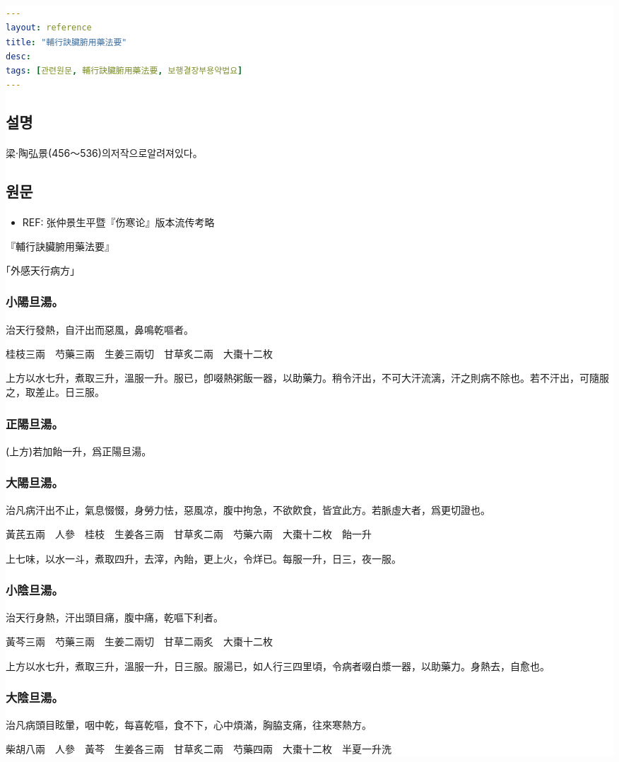 ```yaml
---
layout: reference
title: "輔行訣臟腑用藥法要"
desc:
tags: [관련원문, 輔行訣臟腑用藥法要, 보행결장부용약법요]
---
```



## 설명

梁·陶弘景(456～536)의저작으로알려져있다。

## 원문

* REF: 张仲景生平暨『伤寒论』版本流传考略

『輔行訣臟腑用藥法要』

｢外感天行病方｣

### 小陽旦湯。

治天行發熱，自汗出而惡風，鼻鳴乾嘔者。

桂枝三兩　芍藥三兩　生姜三兩切　甘草炙二兩　大棗十二枚

上方以水七升，煮取三升，溫服一升。服已，卽啜熱粥飯一器，以助藥力。稍令汗出，不可大汗流漓，汗之則病不除也。若不汗出，可隨服之，取差止。日三服。

### 正陽旦湯。

(上方)若加飴一升，爲正陽旦湯。


### 大陽旦湯。

治凡病汗出不止，氣息惙惙，身勞力怯，惡風凉，腹中拘急，不欲飮食，皆宜此方。若脈虛大者，爲更切證也。

黃芪五兩　人參　桂枝　生姜各三兩　甘草炙二兩　芍藥六兩　大棗十二枚　飴一升

上七味，以水一斗，煮取四升，去滓，內飴，更上火，令烊已。每服一升，日三，夜一服。

### 小陰旦湯。

治天行身熱，汗出頭目痛，腹中痛，乾嘔下利者。

黃芩三兩　芍藥三兩　生姜二兩切　甘草二兩炙　大棗十二枚

上方以水七升，煮取三升，溫服一升，日三服。服湯已，如人行三四里頃，令病者啜白漿一器，以助藥力。身熱去，自愈也。


### 大陰旦湯。

治凡病頭目眩暈，咽中乾，每喜乾嘔，食不下，心中煩滿，胸脇支痛，往來寒熱方。

柴胡八兩　人參　黃芩　生姜各三兩　甘草炙二兩　芍藥四兩　大棗十二枚　半夏一升洗
